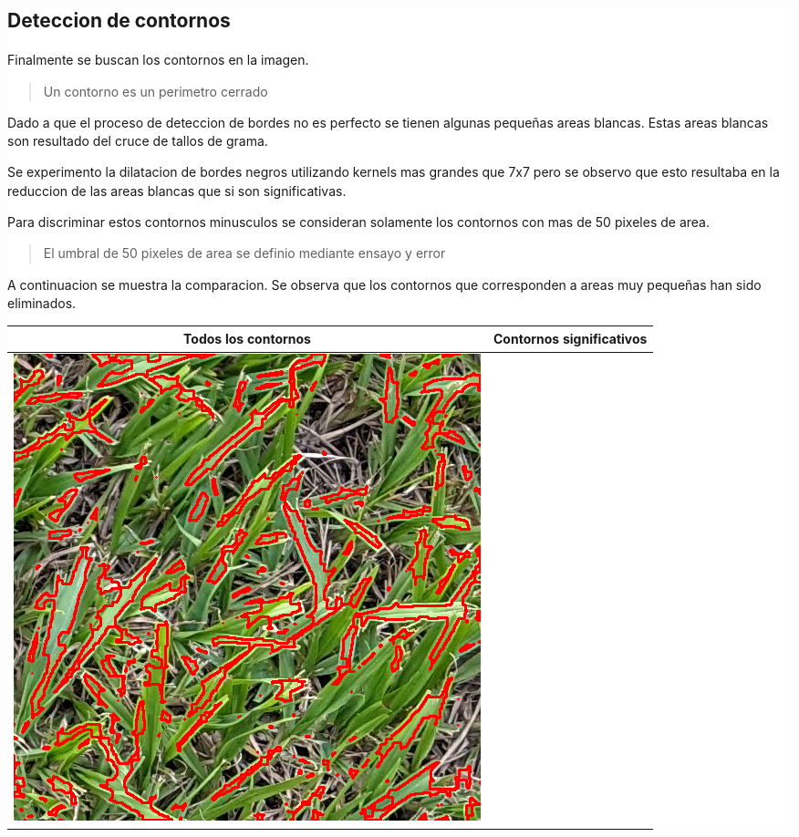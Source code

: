 
## Deteccion de contornos

Finalmente se buscan los contornos en la imagen. 

> Un contorno es un perimetro cerrado

Dado a que el proceso de deteccion de bordes no es perfecto se tienen algunas pequeñas areas blancas. Estas areas blancas son resultado del cruce de tallos de grama. 

Se experimento la dilatacion de bordes negros utilizando kernels mas grandes que 7x7 pero se observo que esto resultaba en la reduccion de las areas blancas que si son significativas.

Para discriminar estos contornos minusculos se consideran solamente los contornos con mas de 50 pixeles de area.

> El umbral de 50 pixeles de area se definio mediante ensayo y error

A continuacion se muestra la comparacion. Se observa que los contornos que corresponden a areas muy pequeñas han sido eliminados.

<table>
<thead>
  <tr>
    <th>Todos los contornos</th>
    <th>Contornos significativos</th>
  </tr>
</thead>
<tbody>
  <tr>
    <td><img src="grass-1/9-contornos-full.png"></td>